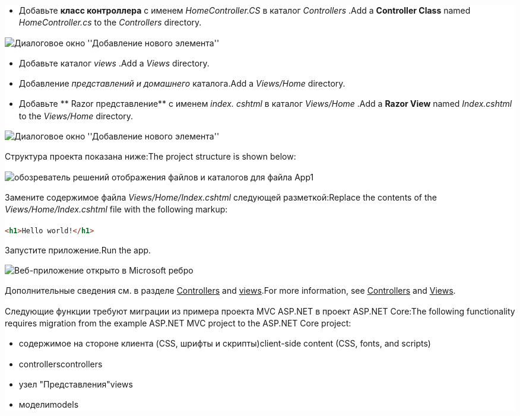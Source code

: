 * <span data-ttu-id="9b7fa-380">Добавьте **класс контроллера** с именем *HomeController.CS* в каталог *Controllers* .</span><span class="sxs-lookup"><span data-stu-id="9b7fa-380">Add a **Controller Class** named *HomeController.cs* to the *Controllers* directory.</span></span>

![Диалоговое окно ''Добавление нового элемента''](mvc/_static/add_mvc_ctl.png)

* <span data-ttu-id="9b7fa-382">Добавьте каталог *views* .</span><span class="sxs-lookup"><span data-stu-id="9b7fa-382">Add a *Views* directory.</span></span>

* <span data-ttu-id="9b7fa-383">Добавление *представлений и домашнего* каталога.</span><span class="sxs-lookup"><span data-stu-id="9b7fa-383">Add a *Views/Home* directory.</span></span>

* <span data-ttu-id="9b7fa-384">Добавьте \*\* Razor представление\*\* с именем *index. cshtml* в каталог *Views/Home* .</span><span class="sxs-lookup"><span data-stu-id="9b7fa-384">Add a **Razor View** named *Index.cshtml* to the *Views/Home* directory.</span></span>

![Диалоговое окно ''Добавление нового элемента''](mvc/_static/view.png)

<span data-ttu-id="9b7fa-386">Структура проекта показана ниже:</span><span class="sxs-lookup"><span data-stu-id="9b7fa-386">The project structure is shown below:</span></span>

![обозреватель решений отображения файлов и каталогов для файла App1](mvc/_static/project-structure-controller-view.png)

<span data-ttu-id="9b7fa-388">Замените содержимое файла *Views/Home/Index.cshtml* следующей разметкой:</span><span class="sxs-lookup"><span data-stu-id="9b7fa-388">Replace the contents of the *Views/Home/Index.cshtml* file with the following markup:</span></span>

```html
<h1>Hello world!</h1>
```

<span data-ttu-id="9b7fa-389">Запустите приложение.</span><span class="sxs-lookup"><span data-stu-id="9b7fa-389">Run the app.</span></span>

![Веб-приложение открыто в Microsoft ребро](mvc/_static/hello-world.png)

<span data-ttu-id="9b7fa-391">Дополнительные сведения см. в разделе [Controllers](xref:mvc/controllers/actions) and [views](xref:mvc/views/overview).</span><span class="sxs-lookup"><span data-stu-id="9b7fa-391">For more information, see [Controllers](xref:mvc/controllers/actions) and [Views](xref:mvc/views/overview).</span></span>

<span data-ttu-id="9b7fa-392">Следующие функции требуют миграции из примера проекта MVC ASP.NET в проект ASP.NET Core:</span><span class="sxs-lookup"><span data-stu-id="9b7fa-392">The following functionality requires migration from the example ASP.NET MVC project to the ASP.NET Core project:</span></span>

* <span data-ttu-id="9b7fa-393">содержимое на стороне клиента (CSS, шрифты и скрипты)</span><span class="sxs-lookup"><span data-stu-id="9b7fa-393">client-side content (CSS, fonts, and scripts)</span></span>

* <span data-ttu-id="9b7fa-394">controllers</span><span class="sxs-lookup"><span data-stu-id="9b7fa-394">controllers</span></span>

* <span data-ttu-id="9b7fa-395">узел "Представления"</span><span class="sxs-lookup"><span data-stu-id="9b7fa-395">views</span></span>

* <span data-ttu-id="9b7fa-396">модели</span><span class="sxs-lookup"><span data-stu-id="9b7fa-396">models</span></span>
